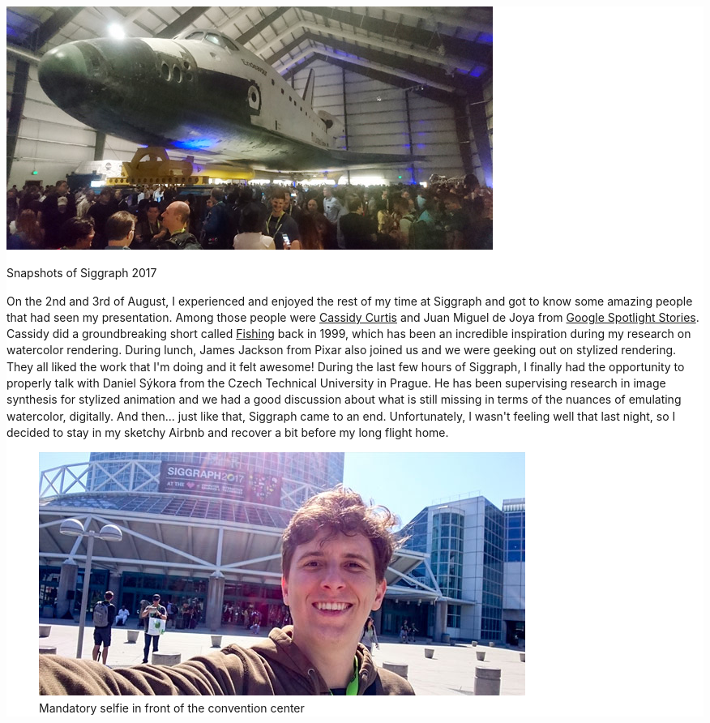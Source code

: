   <a href="/images/2017/real-time2.jpg"><img src="/images/2017/real-time2_low.jpg" alt="image"></a>
  <figcaption>Snapshots of Siggraph 2017</figcaption>
</figure>

On the 2nd and 3rd of August, I experienced and enjoyed the rest of my time at Siggraph and got to know some amazing people that had seen my presentation. Among those people were [Cassidy Curtis](http://otherthings.com/) and Juan Miguel de Joya from [Google Spotlight Stories]( https://atap.google.com/spotlight-stories/). Cassidy did a groundbreaking short called [Fishing](https://vimeo.com/118042611) back in 1999, which has been an incredible inspiration during my research on watercolor rendering. During lunch, James Jackson from Pixar also joined us and we were geeking out on stylized rendering. They all liked the work that I'm doing and it felt awesome! During the last few hours of Siggraph, I finally had the opportunity to properly talk with Daniel Sýkora from the Czech Technical University in Prague. He has been supervising research in image synthesis for stylized animation and we had a good discussion about what is still missing in terms of the nuances of emulating watercolor, digitally. And then... just like that, Siggraph came to an end. Unfortunately, I wasn't feeling well that last night, so I decided to stay in my sketchy Airbnb and recover a bit before my long flight home.


<figure class="align-center">
<a href="/images/2017/siggraph.jpg"><img src="/images/2017/siggraph_low.jpg" alt="image"></a>
<figcaption>Mandatory selfie in front of the convention center</figcaption>
</figure>
